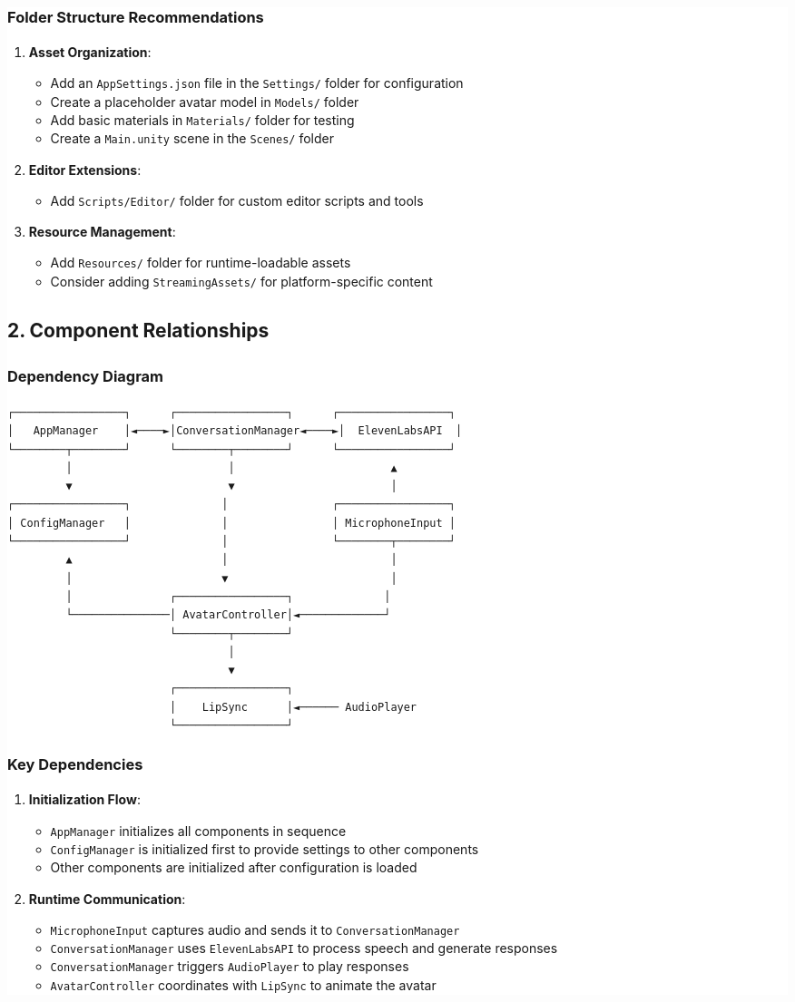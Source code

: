 ### Folder Structure Recommendations

1. **Asset Organization**:
   - Add an `AppSettings.json` file in the `Settings/` folder for configuration
   - Create a placeholder avatar model in `Models/` folder
   - Add basic materials in `Materials/` folder for testing
   - Create a `Main.unity` scene in the `Scenes/` folder

2. **Editor Extensions**:
   - Add `Scripts/Editor/` folder for custom editor scripts and tools

3. **Resource Management**:
   - Add `Resources/` folder for runtime-loadable assets
   - Consider adding `StreamingAssets/` for platform-specific content

## 2. Component Relationships

### Dependency Diagram
```
┌─────────────────┐      ┌─────────────────┐      ┌─────────────────┐
│   AppManager    │◄────►│ConversationManager◄────►│  ElevenLabsAPI  │
└────────┬────────┘      └────────┬────────┘      └─────────────────┘
         │                        │                        ▲
         ▼                        ▼                        │
┌─────────────────┐              │                ┌─────────────────┐
│ ConfigManager   │              │                │ MicrophoneInput │
└─────────────────┘              │                └────────┬────────┘
         ▲                       │                         │
         │                       ▼                         │
         │               ┌─────────────────┐              │
         └───────────────│ AvatarController│◄─────────────┘
                         └────────┬────────┘
                                  │
                                  ▼
                         ┌─────────────────┐
                         │    LipSync      │◄────── AudioPlayer
                         └─────────────────┘
```

### Key Dependencies

1. **Initialization Flow**:
   - `AppManager` initializes all components in sequence
   - `ConfigManager` is initialized first to provide settings to other components
   - Other components are initialized after configuration is loaded

2. **Runtime Communication**:
   - `MicrophoneInput` captures audio and sends it to `ConversationManager`
   - `ConversationManager` uses `ElevenLabsAPI` to process speech and generate responses
   - `ConversationManager` triggers `AudioPlayer` to play responses
   - `AvatarController` coordinates with `LipSync` to animate the avatar

